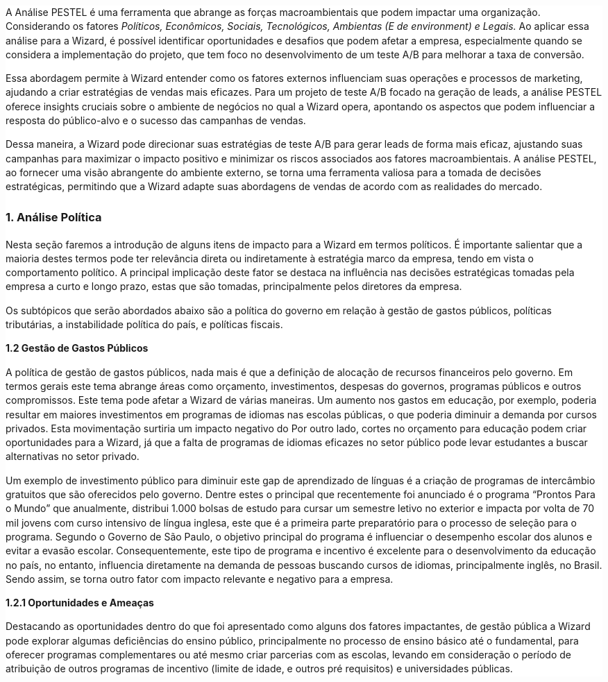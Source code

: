 A Análise PESTEL é uma ferramenta que abrange as forças macroambientais que podem impactar uma organização. Considerando os fatores *Políticos, Econômicos, Sociais, Tecnológicos, Ambientas (E de environment) e Legais.* Ao aplicar essa análise para a Wizard, é possível identificar oportunidades e desafios que podem afetar a empresa, especialmente quando se considera a implementação do projeto, que tem foco no desenvolvimento de um teste A/B para melhorar a taxa de conversão.

Essa abordagem permite à Wizard entender como os fatores externos influenciam suas operações e processos de marketing, ajudando a criar estratégias de vendas mais eficazes. Para um projeto de teste A/B focado na geração de leads, a análise PESTEL oferece insights cruciais sobre o ambiente de negócios no qual a Wizard opera, apontando os aspectos que podem influenciar a resposta do público-alvo e o sucesso das campanhas de vendas.

Dessa maneira, a Wizard pode direcionar suas estratégias de teste A/B para gerar leads de forma mais eficaz, ajustando suas campanhas para maximizar o impacto positivo e minimizar os riscos associados aos fatores macroambientais. A análise PESTEL, ao fornecer uma visão abrangente do ambiente externo, se torna uma ferramenta valiosa para a tomada de decisões estratégicas, permitindo que a Wizard adapte suas abordagens de vendas de acordo com as realidades do mercado.

### **1. Análise Política**

Nesta seção faremos a introdução de alguns itens de impacto para a Wizard em termos políticos. É importante salientar que a maioria destes termos pode ter relevância direta ou indiretamente à estratégia marco da empresa, tendo em vista o comportamento político. A principal implicação deste fator se destaca na influência nas decisões estratégicas tomadas pela empresa a curto e longo prazo, estas que são tomadas, principalmente pelos diretores da empresa.

Os subtópicos que serão abordados abaixo são a política do governo em relação à gestão de gastos públicos, políticas tributárias, a instabilidade política do país, e políticas fiscais.

**1.2 Gestão de Gastos Públicos**

A política de gestão de gastos públicos, nada mais é que a definição de alocação de recursos financeiros pelo governo. Em termos gerais este tema abrange áreas como orçamento, investimentos, despesas do governos, programas públicos e outros compromissos. Este tema pode afetar a Wizard de várias maneiras. Um aumento nos gastos em educação, por exemplo, poderia resultar em maiores investimentos em programas de idiomas nas escolas públicas, o que poderia diminuir a demanda por cursos privados. Esta movimentação surtiria um impacto negativo do Por outro lado, cortes no orçamento para educação podem criar oportunidades para a Wizard, já que a falta de programas de idiomas eficazes no setor público pode levar estudantes a buscar alternativas no setor privado.

Um exemplo de investimento público para diminuir este gap de aprendizado de línguas é a criação de programas de intercâmbio gratuitos que são oferecidos pelo governo. Dentre estes o principal que recentemente foi anunciado é o programa “Prontos Para o Mundo” que anualmente, distribui 1.000 bolsas de estudo para cursar um semestre letivo no exterior e impacta por volta de 70 mil jovens com curso intensivo de língua inglesa, este que é a primeira parte preparatório para o processo de seleção para o programa. Segundo o Governo de São Paulo, o objetivo principal do programa é influenciar o desempenho escolar dos alunos e evitar a evasão escolar. Consequentemente, este tipo de programa e incentivo é excelente para o desenvolvimento da educação no país, no entanto, influencia diretamente na demanda de pessoas buscando cursos de idiomas, principalmente inglês, no Brasil. Sendo assim, se torna outro fator com impacto relevante e negativo para a empresa.

**1.2.1 Oportunidades e Ameaças**

Destacando as oportunidades dentro do que foi apresentado como alguns dos fatores impactantes, de gestão pública a Wizard pode explorar algumas deficiências do ensino público, principalmente no processo de ensino básico até o fundamental, para oferecer programas complementares ou até mesmo criar parcerias com as escolas, levando em consideração o período de atribuição de outros programas de incentivo (limite de idade, e outros pré requisitos) e universidades públicas.
